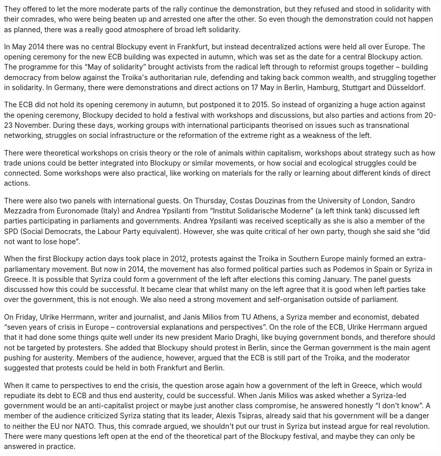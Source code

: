 They offered to let the more moderate parts of the rally continue the demonstration, but they refused and stood in solidarity with their comrades, who were being beaten up and arrested one after the other. So even though the demonstration could not happen as planned, there was a really good atmosphere of broad left solidarity.

In May 2014 there was no central Blockupy event in Frankfurt, but instead decentralized actions were held all over Europe. The opening ceremony for the new ECB building was expected in autumn, which was set as the date for a central Blockupy action. The programme for this “May of solidarity” brought activists from the radical left through to reformist groups together – building democracy from below against the Troika's authoritarian rule, defending and taking back common wealth, and struggling together in solidarity. In Germany, there were demonstrations and direct actions on 17 May in Berlin, Hamburg, Stuttgart and Düsseldorf.

The ECB did not hold its opening ceremony in autumn, but postponed it to 2015. So instead of organizing a huge action against the opening ceremony, Blockupy decided to hold a festival with workshops and discussions, but also parties and actions from 20-23 November. During these days, working groups with international participants theorised on issues such as transnational networking, struggles on social infrastructure or the reformation of the extreme right as a weakness of the left.

There were theoretical workshops on crisis theory or the role of animals within capitalism, workshops about strategy such as how trade unions could be better integrated into Blockupy or similar movements, or how social and ecological struggles could be connected. Some workshops were also practical, like working on materials for the rally or learning about different kinds of direct actions.

There were also two panels with international guests. On Thursday, Costas Douzinas from the University of London, Sandro Mezzadra from Euronomade (Italy) and Andrea Ypsilanti from “Institut Solidarische Moderne” (a left think tank) discussed left parties participating in parliaments and governments. Andrea Ypsilanti was received sceptically as she is also a member of the SPD (Social Democrats, the Labour Party equivalent). However, she was quite critical of her own party, though she said she “did not want to lose hope”.

When the first Blockupy action days took place in 2012, protests against the Troika in Southern Europe mainly formed an extra-parliamentary movement. But now in 2014, the movement has also formed political parties such as Podemos in Spain or Syriza in Greece. It is possible that Syriza could form a government of the left after elections this coming January. The panel guests discussed how this could be successful. It became clear that whilst many on the left agree that it is good when left parties take over the government, this is not enough. We also need a strong movement and self-organisation outside of parliament.

On Friday, Ulrike Herrmann, writer and journalist, and Janis Milios from TU Athens, a Syriza member and economist, debated “seven years of crisis in Europe – controversial explanations and perspectives”. On the role of the ECB, Ulrike Herrmann argued that it had done some things quite well under its new president Mario Draghi, like buying government bonds, and therefore should not be targeted by protesters. She added that Blockupy should protest in Berlin, since the German government is the main agent pushing for austerity. Members of the audience, however, argued that the ECB is still part of the Troika, and the moderator suggested that protests could be held in both Frankfurt and Berlin.

When it came to perspectives to end the crisis, the question arose again how a government of the left in Greece, which would repudiate its debt to ECB and thus end austerity, could be successful. When Janis Milios was asked whether a Syriza-led government would be an anti-capitalist project or maybe just another class compromise, he answered honestly “I don't know”. A member of the audience criticized Syriza stating that its leader, Alexis Tsipras, already said that his government will be a danger to neither the EU nor NATO. Thus, this comrade argued, we shouldn't put our trust in Syriza but instead argue for real revolution. There were many questions left open at the end of the theoretical part of the Blockupy festival, and maybe they can only be answered in practice.
